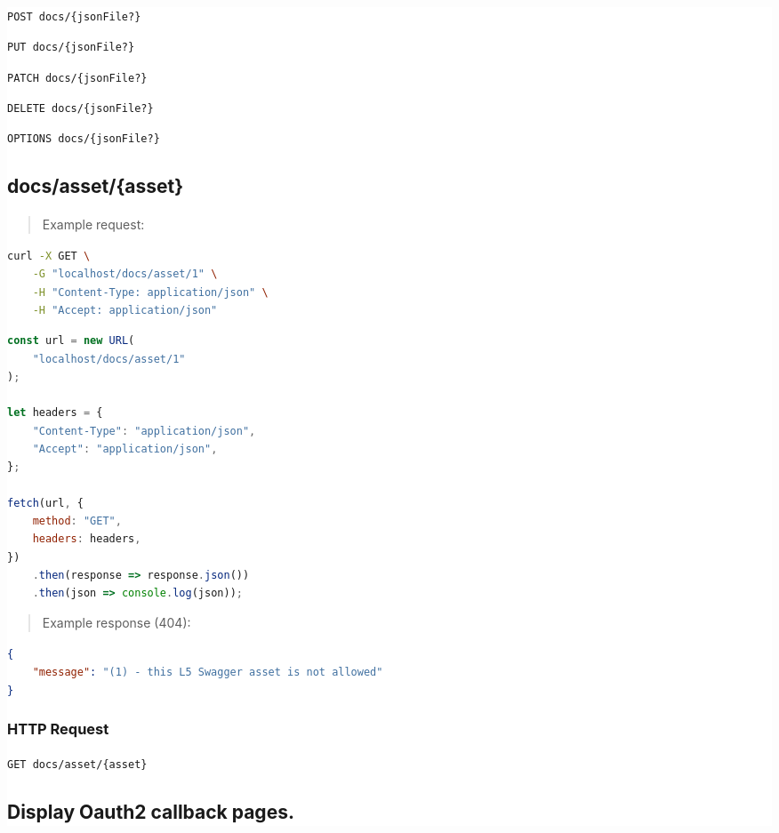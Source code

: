 `POST docs/{jsonFile?}`

`PUT docs/{jsonFile?}`

`PATCH docs/{jsonFile?}`

`DELETE docs/{jsonFile?}`

`OPTIONS docs/{jsonFile?}`





## docs/asset/{asset}
> Example request:

```bash
curl -X GET \
    -G "localhost/docs/asset/1" \
    -H "Content-Type: application/json" \
    -H "Accept: application/json"
```

```javascript
const url = new URL(
    "localhost/docs/asset/1"
);

let headers = {
    "Content-Type": "application/json",
    "Accept": "application/json",
};

fetch(url, {
    method: "GET",
    headers: headers,
})
    .then(response => response.json())
    .then(json => console.log(json));
```


> Example response (404):

```json
{
    "message": "(1) - this L5 Swagger asset is not allowed"
}
```

### HTTP Request
`GET docs/asset/{asset}`





## Display Oauth2 callback pages.
